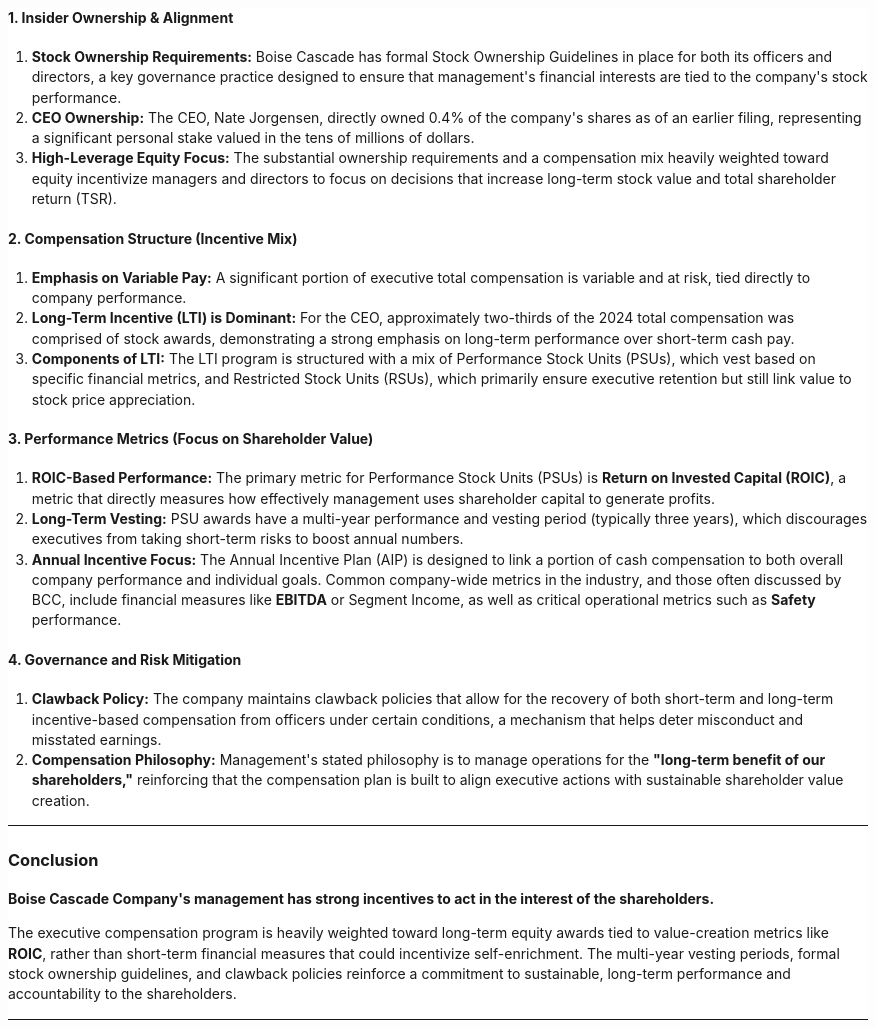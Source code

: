 #### **1. Insider Ownership & Alignment**

1.  **Stock Ownership Requirements:** Boise Cascade has formal Stock Ownership Guidelines in place for both its officers and directors, a key governance practice designed to ensure that management's financial interests are tied to the company's stock performance.
2.  **CEO Ownership:** The CEO, Nate Jorgensen, directly owned 0.4% of the company's shares as of an earlier filing, representing a significant personal stake valued in the tens of millions of dollars.
3.  **High-Leverage Equity Focus:** The substantial ownership requirements and a compensation mix heavily weighted toward equity incentivize managers and directors to focus on decisions that increase long-term stock value and total shareholder return (TSR).

#### **2. Compensation Structure (Incentive Mix)**

1.  **Emphasis on Variable Pay:** A significant portion of executive total compensation is variable and at risk, tied directly to company performance.
2.  **Long-Term Incentive (LTI) is Dominant:** For the CEO, approximately two-thirds of the 2024 total compensation was comprised of stock awards, demonstrating a strong emphasis on long-term performance over short-term cash pay.
3.  **Components of LTI:** The LTI program is structured with a mix of Performance Stock Units (PSUs), which vest based on specific financial metrics, and Restricted Stock Units (RSUs), which primarily ensure executive retention but still link value to stock price appreciation.

#### **3. Performance Metrics (Focus on Shareholder Value)**

1.  **ROIC-Based Performance:** The primary metric for Performance Stock Units (PSUs) is **Return on Invested Capital (ROIC)**, a metric that directly measures how effectively management uses shareholder capital to generate profits.
2.  **Long-Term Vesting:** PSU awards have a multi-year performance and vesting period (typically three years), which discourages executives from taking short-term risks to boost annual numbers.
3.  **Annual Incentive Focus:** The Annual Incentive Plan (AIP) is designed to link a portion of cash compensation to both overall company performance and individual goals. Common company-wide metrics in the industry, and those often discussed by BCC, include financial measures like **EBITDA** or Segment Income, as well as critical operational metrics such as **Safety** performance.

#### **4. Governance and Risk Mitigation**

1.  **Clawback Policy:** The company maintains clawback policies that allow for the recovery of both short-term and long-term incentive-based compensation from officers under certain conditions, a mechanism that helps deter misconduct and misstated earnings.
2.  **Compensation Philosophy:** Management's stated philosophy is to manage operations for the **"long-term benefit of our shareholders,"** reinforcing that the compensation plan is built to align executive actions with sustainable shareholder value creation.

***

### **Conclusion**

**Boise Cascade Company's management has strong incentives to act in the interest of the shareholders.**

The executive compensation program is heavily weighted toward long-term equity awards tied to value-creation metrics like **ROIC**, rather than short-term financial measures that could incentivize self-enrichment. The multi-year vesting periods, formal stock ownership guidelines, and clawback policies reinforce a commitment to sustainable, long-term performance and accountability to the shareholders.

---